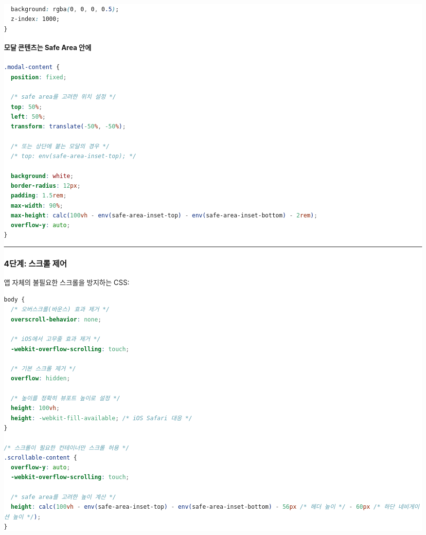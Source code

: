 ```css
  background: rgba(0, 0, 0, 0.5);
  z-index: 1000;
}
```

#### 모달 콘텐츠는 Safe Area 안에

```css
.modal-content {
  position: fixed;

  /* safe area를 고려한 위치 설정 */
  top: 50%;
  left: 50%;
  transform: translate(-50%, -50%);

  /* 또는 상단에 붙는 모달의 경우 */
  /* top: env(safe-area-inset-top); */

  background: white;
  border-radius: 12px;
  padding: 1.5rem;
  max-width: 90%;
  max-height: calc(100vh - env(safe-area-inset-top) - env(safe-area-inset-bottom) - 2rem);
  overflow-y: auto;
}
```

---

### 4단계: 스크롤 제어

앱 자체의 불필요한 스크롤을 방지하는 CSS:

```css
body {
  /* 오버스크롤(바운스) 효과 제거 */
  overscroll-behavior: none;

  /* iOS에서 고무줄 효과 제거 */
  -webkit-overflow-scrolling: touch;

  /* 기본 스크롤 제거 */
  overflow: hidden;

  /* 높이를 정확히 뷰포트 높이로 설정 */
  height: 100vh;
  height: -webkit-fill-available; /* iOS Safari 대응 */
}

/* 스크롤이 필요한 컨테이너만 스크롤 허용 */
.scrollable-content {
  overflow-y: auto;
  -webkit-overflow-scrolling: touch;

  /* safe area를 고려한 높이 계산 */
  height: calc(100vh - env(safe-area-inset-top) - env(safe-area-inset-bottom) - 56px /* 헤더 높이 */ - 60px /* 하단 네비게이션 높이 */);
}
```
